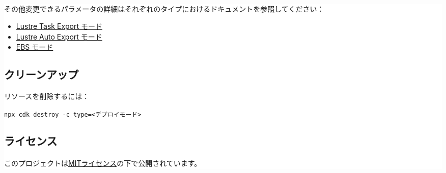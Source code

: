 その他変更できるパラメータの詳細はそれぞれのタイプにおけるドキュメントを参照してください：
- [Lustre Task Export モード](docs/task_export_mode.md)
- [Lustre Auto Export モード](docs/auto_export_mode.md)
- [EBS モード](docs/only_ebs_mode.md)








## クリーンアップ

リソースを削除するには：

```
npx cdk destroy -c type=<デプロイモード>
```

## ライセンス

このプロジェクトは[MITライセンス](LICENSE)の下で公開されています。

